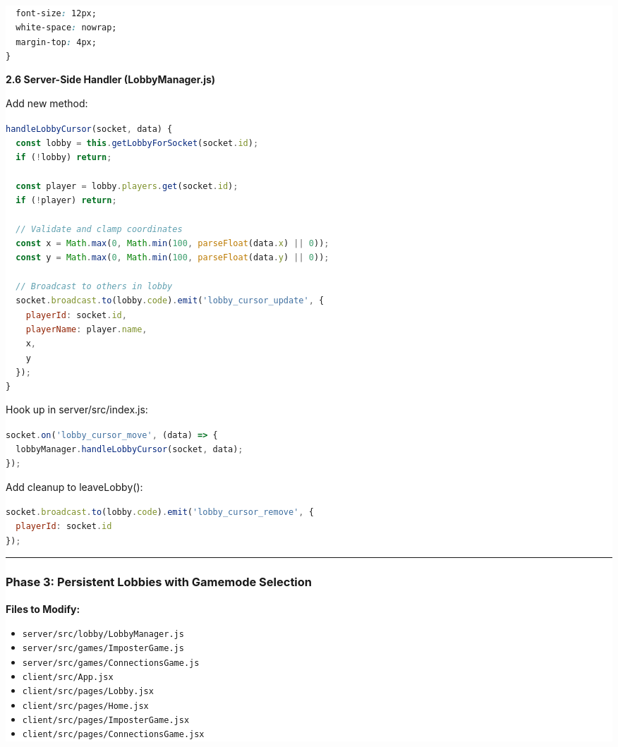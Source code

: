 ```css
  font-size: 12px;
  white-space: nowrap;
  margin-top: 4px;
}
```

**2.6 Server-Side Handler (LobbyManager.js)**

Add new method:
```javascript
handleLobbyCursor(socket, data) {
  const lobby = this.getLobbyForSocket(socket.id);
  if (!lobby) return;

  const player = lobby.players.get(socket.id);
  if (!player) return;

  // Validate and clamp coordinates
  const x = Math.max(0, Math.min(100, parseFloat(data.x) || 0));
  const y = Math.max(0, Math.min(100, parseFloat(data.y) || 0));

  // Broadcast to others in lobby
  socket.broadcast.to(lobby.code).emit('lobby_cursor_update', {
    playerId: socket.id,
    playerName: player.name,
    x,
    y
  });
}
```

Hook up in server/src/index.js:
```javascript
socket.on('lobby_cursor_move', (data) => {
  lobbyManager.handleLobbyCursor(socket, data);
});
```

Add cleanup to leaveLobby():
```javascript
socket.broadcast.to(lobby.code).emit('lobby_cursor_remove', {
  playerId: socket.id
});
```

---

### Phase 3: Persistent Lobbies with Gamemode Selection

**Files to Modify:**
- `server/src/lobby/LobbyManager.js`
- `server/src/games/ImposterGame.js`
- `server/src/games/ConnectionsGame.js`
- `client/src/App.jsx`
- `client/src/pages/Lobby.jsx`
- `client/src/pages/Home.jsx`
- `client/src/pages/ImposterGame.jsx`
- `client/src/pages/ConnectionsGame.jsx`
